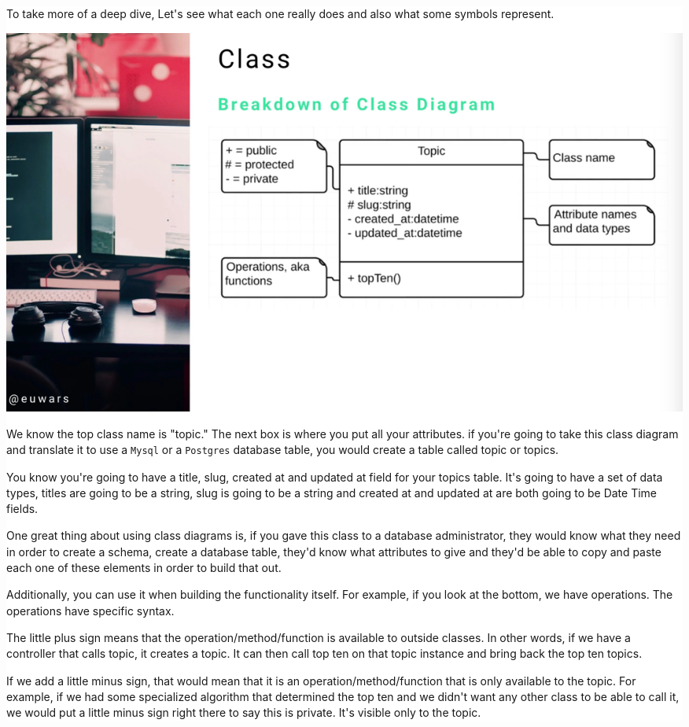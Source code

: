 To take more of a deep dive, Let's see what each one really does and also what some symbols represent. 

![large](./06-161_IMG4.png)

We know the top class name is "topic." The next box is where you put all your attributes. if you're going to take this class diagram and translate it to use a `Mysql` or a `Postgres` database table, you would create a table called topic or topics. 

You know you're going to have a title, slug, created at and updated at field for your topics table. It's going to have a set of data types, titles are going to be a string, slug is going to be a string and created at and updated at are both going to be Date Time fields. 

One great thing about using class diagrams is, if you gave this class to a database administrator, they would know what they need in order to create a schema, create a database table, they'd know what attributes to give and they'd be able to copy and paste each one of these elements in order to build that out.

Additionally, you can use it when building the functionality itself. For example, if you look at the bottom, we have operations. The operations have specific syntax.

The little plus sign means that the operation/method/function is available to outside classes. In other words, if we have a controller that calls topic, it creates a topic. It can then call top ten on that topic instance and bring back the top ten topics. 

If we add a little minus sign, that would mean that it is an operation/method/function that is only available to the topic. For example, if we had some specialized algorithm that determined the top ten and we didn't want any other class to be able to call it, we would put a little minus sign right there to say this is private. It's visible only to the topic. 
